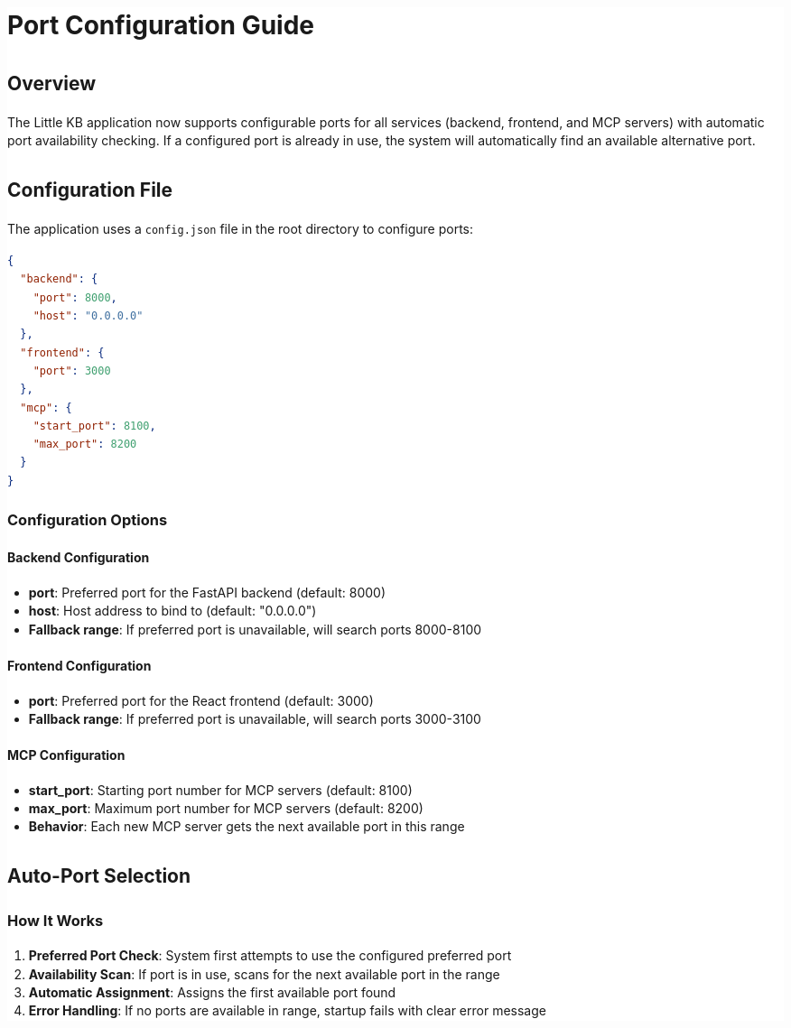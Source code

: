 # Port Configuration Guide

## Overview

The Little KB application now supports configurable ports for all services (backend, frontend, and MCP servers) with automatic port availability checking. If a configured port is already in use, the system will automatically find an available alternative port.

## Configuration File

The application uses a `config.json` file in the root directory to configure ports:

```json
{
  "backend": {
    "port": 8000,
    "host": "0.0.0.0"
  },
  "frontend": {
    "port": 3000
  },
  "mcp": {
    "start_port": 8100,
    "max_port": 8200
  }
}
```

### Configuration Options

#### Backend Configuration
- **port**: Preferred port for the FastAPI backend (default: 8000)
- **host**: Host address to bind to (default: "0.0.0.0")
- **Fallback range**: If preferred port is unavailable, will search ports 8000-8100

#### Frontend Configuration
- **port**: Preferred port for the React frontend (default: 3000)
- **Fallback range**: If preferred port is unavailable, will search ports 3000-3100

#### MCP Configuration
- **start_port**: Starting port number for MCP servers (default: 8100)
- **max_port**: Maximum port number for MCP servers (default: 8200)
- **Behavior**: Each new MCP server gets the next available port in this range

## Auto-Port Selection

### How It Works

1. **Preferred Port Check**: System first attempts to use the configured preferred port
2. **Availability Scan**: If port is in use, scans for the next available port in the range
3. **Automatic Assignment**: Assigns the first available port found
4. **Error Handling**: If no ports are available in range, startup fails with clear error message

